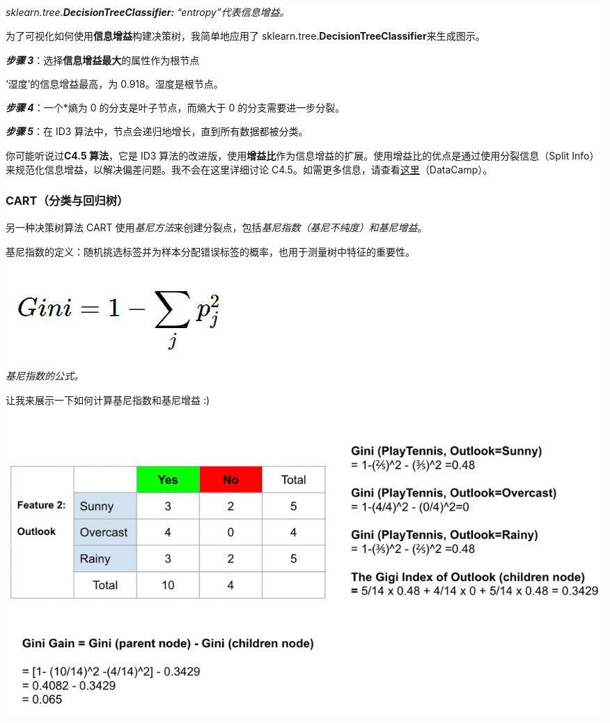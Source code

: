 *sklearn.tree.**DecisionTreeClassifier:** “entropy”代表信息增益。*

为了可视化如何使用**信息增益**构建决策树，我简单地应用了 sklearn.tree.**DecisionTreeClassifier**来生成图示。

***步骤 3***：选择**信息增益最大**的属性作为根节点

‘湿度’的信息增益最高，为 0.918。湿度是根节点。

***步骤 4***：一个*熵为 0 的分支是叶子节点，而熵大于 0 的分支需要进一步分裂。

***步骤 5***：在 ID3 算法中，节点会递归地增长，直到所有数据都被分类。

你可能听说过**C4.5 算法**，它是 ID3 算法的改进版，使用**增益比**作为信息增益的扩展。使用增益比的优点是通过使用分裂信息（Split Info）来规范化信息增益，以解决偏差问题。我不会在这里详细讨论 C4.5。如需更多信息，请查看[这里](https://www.datacamp.com/community/tutorials/decision-tree-classification-python)（DataCamp）。

### CART（分类与回归树）

另一种决策树算法 CART 使用*基尼方法*来创建分裂点，包括*基尼指数（基尼不纯度）和基尼增益*。

基尼指数的定义：随机挑选标签并为样本分配错误标签的概率，也用于测量树中特征的重要性。

![](img/00887d6088d38cb1d3729ed790915cdc.png)

*基尼指数的公式。*

让我来展示一下如何计算基尼指数和基尼增益 :)

![](img/fb84c8dacf63d3025eb36e55330c1ee9.png)
